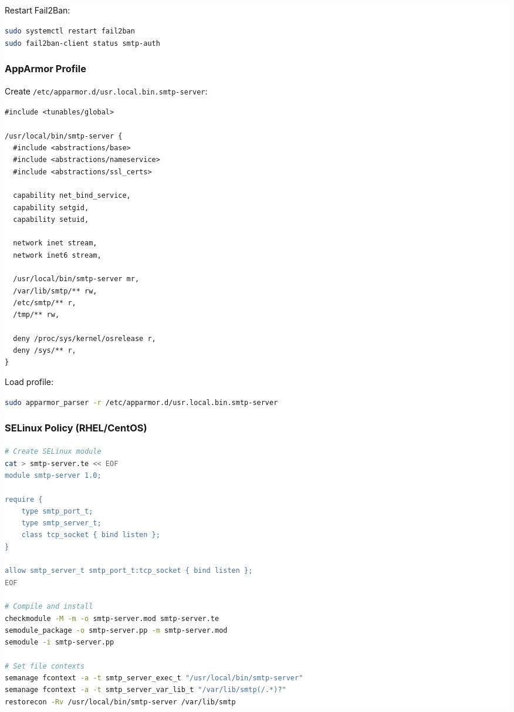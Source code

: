 Restart Fail2Ban:

```bash
sudo systemctl restart fail2ban
sudo fail2ban-client status smtp-auth
```

### AppArmor Profile

Create `/etc/apparmor.d/usr.local.bin.smtp-server`:

```
#include <tunables/global>

/usr/local/bin/smtp-server {
  #include <abstractions/base>
  #include <abstractions/nameservice>
  #include <abstractions/ssl_certs>

  capability net_bind_service,
  capability setgid,
  capability setuid,

  network inet stream,
  network inet6 stream,

  /usr/local/bin/smtp-server mr,
  /var/lib/smtp/** rw,
  /etc/smtp/** r,
  /tmp/** rw,

  deny /proc/sys/kernel/osrelease r,
  deny /sys/** r,
}
```

Load profile:

```bash
sudo apparmor_parser -r /etc/apparmor.d/usr.local.bin.smtp-server
```

### SELinux Policy (RHEL/CentOS)

```bash
# Create SELinux module
cat > smtp-server.te << EOF
module smtp-server 1.0;

require {
    type smtp_port_t;
    type smtp_server_t;
    class tcp_socket { bind listen };
}

allow smtp_server_t smtp_port_t:tcp_socket { bind listen };
EOF

# Compile and install
checkmodule -M -m -o smtp-server.mod smtp-server.te
semodule_package -o smtp-server.pp -m smtp-server.mod
semodule -i smtp-server.pp

# Set file contexts
semanage fcontext -a -t smtp_server_exec_t "/usr/local/bin/smtp-server"
semanage fcontext -a -t smtp_server_var_lib_t "/var/lib/smtp(/.*)?"
restorecon -Rv /usr/local/bin/smtp-server /var/lib/smtp
```